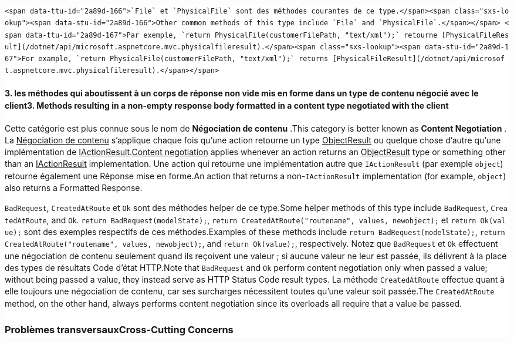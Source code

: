     <span data-ttu-id="2a89d-166">`File` et `PhysicalFile` sont des méthodes courantes de ce type.</span><span class="sxs-lookup"><span data-stu-id="2a89d-166">Other common methods of this type include `File` and `PhysicalFile`.</span></span> <span data-ttu-id="2a89d-167">Par exemple, `return PhysicalFile(customerFilePath, "text/xml");` retourne [PhysicalFileResult](/dotnet/api/microsoft.aspnetcore.mvc.physicalfileresult).</span><span class="sxs-lookup"><span data-stu-id="2a89d-167">For example, `return PhysicalFile(customerFilePath, "text/xml");` returns [PhysicalFileResult](/dotnet/api/microsoft.aspnetcore.mvc.physicalfileresult).</span></span>

#### <a name="3-methods-resulting-in-a-non-empty-response-body-formatted-in-a-content-type-negotiated-with-the-client"></a><span data-ttu-id="2a89d-168">3. les méthodes qui aboutissent à un corps de réponse non vide mis en forme dans un type de contenu négocié avec le client</span><span class="sxs-lookup"><span data-stu-id="2a89d-168">3. Methods resulting in a non-empty response body formatted in a content type negotiated with the client</span></span>

<span data-ttu-id="2a89d-169">Cette catégorie est plus connue sous le nom de **Négociation de contenu** .</span><span class="sxs-lookup"><span data-stu-id="2a89d-169">This category is better known as **Content Negotiation** .</span></span> <span data-ttu-id="2a89d-170">La [Négociation de contenu](xref:web-api/advanced/formatting#content-negotiation) s’applique chaque fois qu’une action retourne un type [ObjectResult](/dotnet/api/microsoft.aspnetcore.mvc.objectresult) ou quelque chose d’autre qu’une implémentation de [IActionResult](/dotnet/api/microsoft.aspnetcore.mvc.iactionresult).</span><span class="sxs-lookup"><span data-stu-id="2a89d-170">[Content negotiation](xref:web-api/advanced/formatting#content-negotiation) applies whenever an action returns an [ObjectResult](/dotnet/api/microsoft.aspnetcore.mvc.objectresult) type or something other than an [IActionResult](/dotnet/api/microsoft.aspnetcore.mvc.iactionresult) implementation.</span></span> <span data-ttu-id="2a89d-171">Une action qui retourne une implémentation autre que `IActionResult` (par exemple `object`) retourne également une Réponse mise en forme.</span><span class="sxs-lookup"><span data-stu-id="2a89d-171">An action that returns a non-`IActionResult` implementation (for example, `object`) also returns a Formatted Response.</span></span>

<span data-ttu-id="2a89d-172">`BadRequest`, `CreatedAtRoute` et `Ok` sont des méthodes helper de ce type.</span><span class="sxs-lookup"><span data-stu-id="2a89d-172">Some helper methods of this type include `BadRequest`, `CreatedAtRoute`, and `Ok`.</span></span> <span data-ttu-id="2a89d-173">`return BadRequest(modelState);`, `return CreatedAtRoute("routename", values, newobject);` et `return Ok(value);` sont des exemples respectifs de ces méthodes.</span><span class="sxs-lookup"><span data-stu-id="2a89d-173">Examples of these methods include `return BadRequest(modelState);`, `return CreatedAtRoute("routename", values, newobject);`, and `return Ok(value);`, respectively.</span></span> <span data-ttu-id="2a89d-174">Notez que `BadRequest` et `Ok` effectuent une négociation de contenu seulement quand ils reçoivent une valeur ; si aucune valeur ne leur est passée, ils délivrent à la place des types de résultats Code d’état HTTP.</span><span class="sxs-lookup"><span data-stu-id="2a89d-174">Note that `BadRequest` and `Ok` perform content negotiation only when passed a value; without being passed a value, they instead serve as HTTP Status Code result types.</span></span> <span data-ttu-id="2a89d-175">La méthode `CreatedAtRoute` effectue quant à elle toujours une négociation de contenu, car ses surcharges nécessitent toutes qu’une valeur soit passée.</span><span class="sxs-lookup"><span data-stu-id="2a89d-175">The `CreatedAtRoute` method, on the other hand, always performs content negotiation since its overloads all require that a value be passed.</span></span>

### <a name="cross-cutting-concerns"></a><span data-ttu-id="2a89d-176">Problèmes transversaux</span><span class="sxs-lookup"><span data-stu-id="2a89d-176">Cross-Cutting Concerns</span></span>

